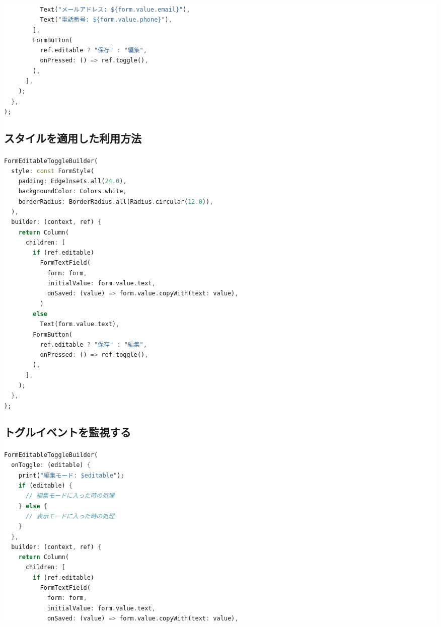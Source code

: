 ```dart
          Text("メールアドレス: ${form.value.email}"),
          Text("電話番号: ${form.value.phone}"),
        ],
        FormButton(
          ref.editable ? "保存" : "編集",
          onPressed: () => ref.toggle(),
        ),
      ],
    );
  },
);
```

## スタイルを適用した利用方法

```dart
FormEditableToggleBuilder(
  style: const FormStyle(
    padding: EdgeInsets.all(24.0),
    backgroundColor: Colors.white,
    borderRadius: BorderRadius.all(Radius.circular(12.0)),
  ),
  builder: (context, ref) {
    return Column(
      children: [
        if (ref.editable)
          FormTextField(
            form: form,
            initialValue: form.value.text,
            onSaved: (value) => form.value.copyWith(text: value),
          )
        else
          Text(form.value.text),
        FormButton(
          ref.editable ? "保存" : "編集",
          onPressed: () => ref.toggle(),
        ),
      ],
    );
  },
);
```

## トグルイベントを監視する

```dart
FormEditableToggleBuilder(
  onToggle: (editable) {
    print("編集モード: $editable");
    if (editable) {
      // 編集モードに入った時の処理
    } else {
      // 表示モードに入った時の処理
    }
  },
  builder: (context, ref) {
    return Column(
      children: [
        if (ref.editable)
          FormTextField(
            form: form,
            initialValue: form.value.text,
            onSaved: (value) => form.value.copyWith(text: value),
```